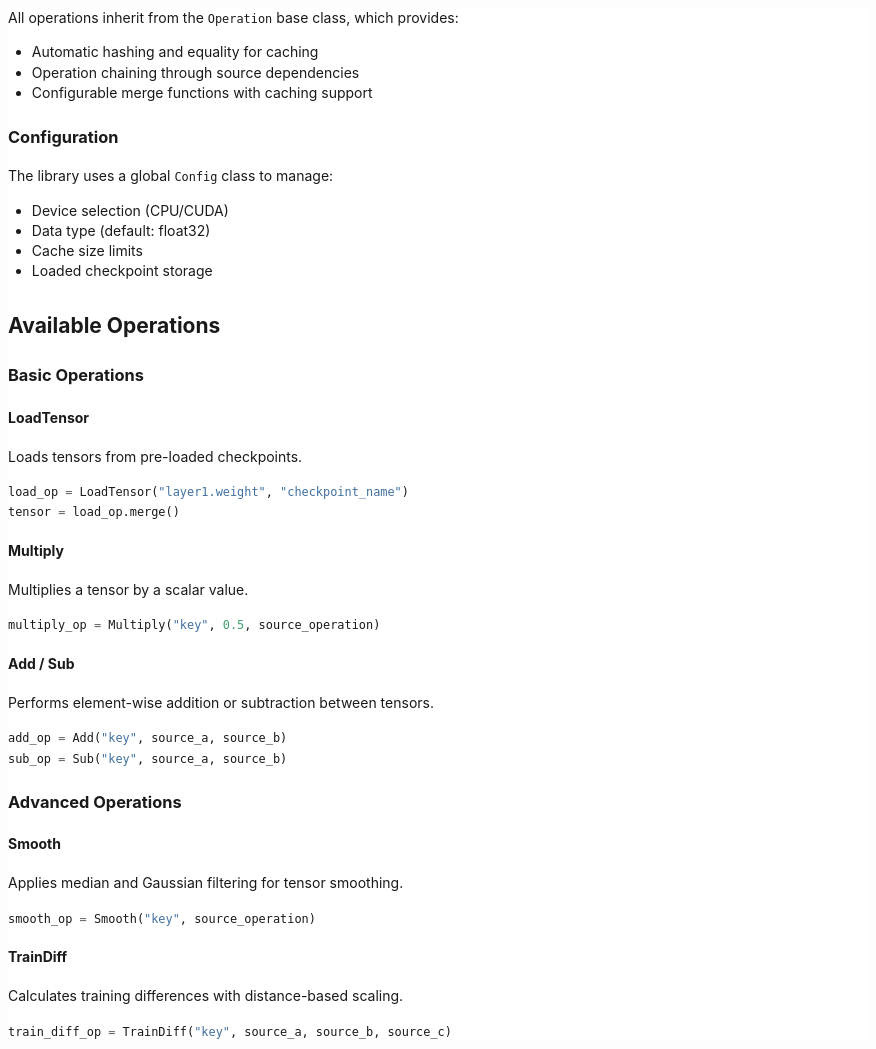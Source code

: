 All operations inherit from the `Operation` base class, which provides:
- Automatic hashing and equality for caching
- Operation chaining through source dependencies
- Configurable merge functions with caching support

### Configuration

The library uses a global `Config` class to manage:
- Device selection (CPU/CUDA)
- Data type (default: float32)
- Cache size limits
- Loaded checkpoint storage

## Available Operations

### Basic Operations

#### LoadTensor
Loads tensors from pre-loaded checkpoints.

```python
load_op = LoadTensor("layer1.weight", "checkpoint_name")
tensor = load_op.merge()
```

#### Multiply
Multiplies a tensor by a scalar value.

```python
multiply_op = Multiply("key", 0.5, source_operation)
```

#### Add / Sub
Performs element-wise addition or subtraction between tensors.

```python
add_op = Add("key", source_a, source_b)
sub_op = Sub("key", source_a, source_b)
```

### Advanced Operations

#### Smooth
Applies median and Gaussian filtering for tensor smoothing.

```python
smooth_op = Smooth("key", source_operation)
```

#### TrainDiff
Calculates training differences with distance-based scaling.

```python
train_diff_op = TrainDiff("key", source_a, source_b, source_c)
```
